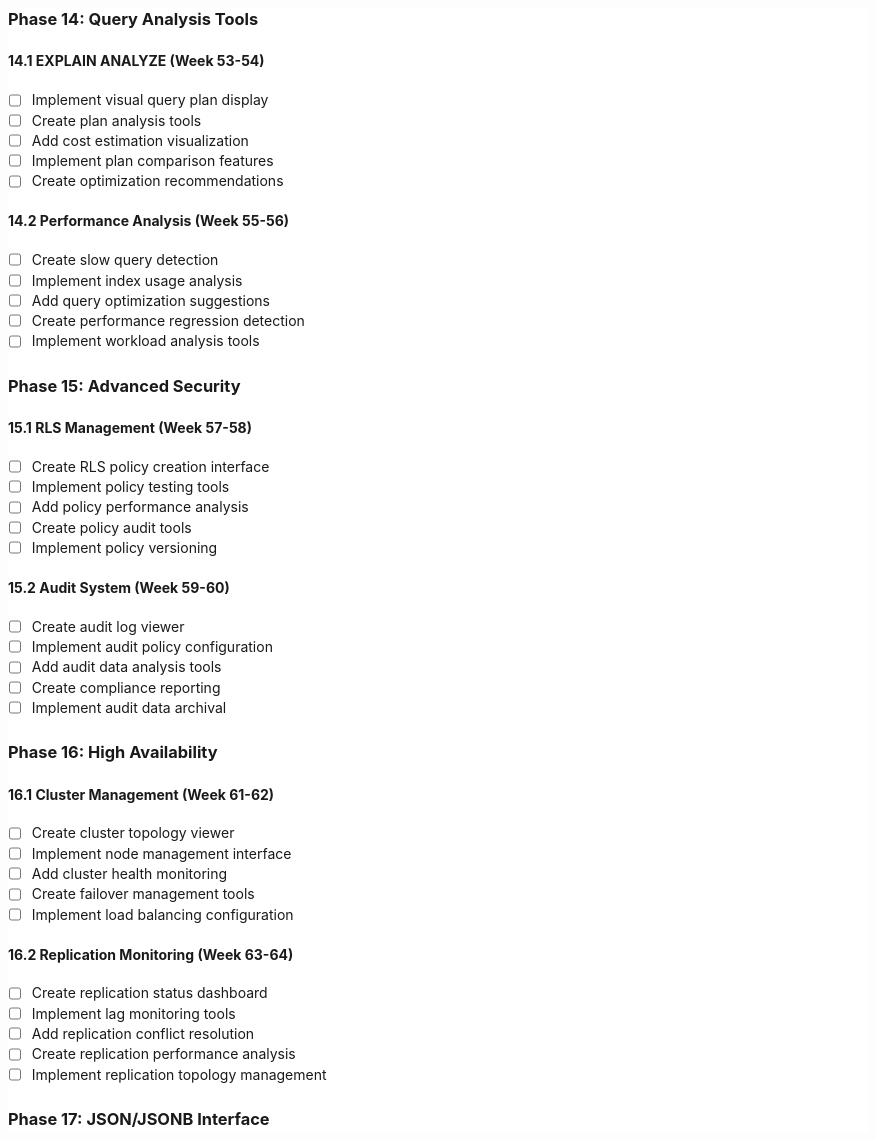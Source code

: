 ### Phase 14: Query Analysis Tools

#### 14.1 EXPLAIN ANALYZE (Week 53-54)
- [ ] Implement visual query plan display
- [ ] Create plan analysis tools
- [ ] Add cost estimation visualization
- [ ] Implement plan comparison features
- [ ] Create optimization recommendations

#### 14.2 Performance Analysis (Week 55-56)
- [ ] Create slow query detection
- [ ] Implement index usage analysis
- [ ] Add query optimization suggestions
- [ ] Create performance regression detection
- [ ] Implement workload analysis tools

### Phase 15: Advanced Security

#### 15.1 RLS Management (Week 57-58)
- [ ] Create RLS policy creation interface
- [ ] Implement policy testing tools
- [ ] Add policy performance analysis
- [ ] Create policy audit tools
- [ ] Implement policy versioning

#### 15.2 Audit System (Week 59-60)
- [ ] Create audit log viewer
- [ ] Implement audit policy configuration
- [ ] Add audit data analysis tools
- [ ] Create compliance reporting
- [ ] Implement audit data archival

### Phase 16: High Availability

#### 16.1 Cluster Management (Week 61-62)
- [ ] Create cluster topology viewer
- [ ] Implement node management interface
- [ ] Add cluster health monitoring
- [ ] Create failover management tools
- [ ] Implement load balancing configuration

#### 16.2 Replication Monitoring (Week 63-64)
- [ ] Create replication status dashboard
- [ ] Implement lag monitoring tools
- [ ] Add replication conflict resolution
- [ ] Create replication performance analysis
- [ ] Implement replication topology management

### Phase 17: JSON/JSONB Interface
